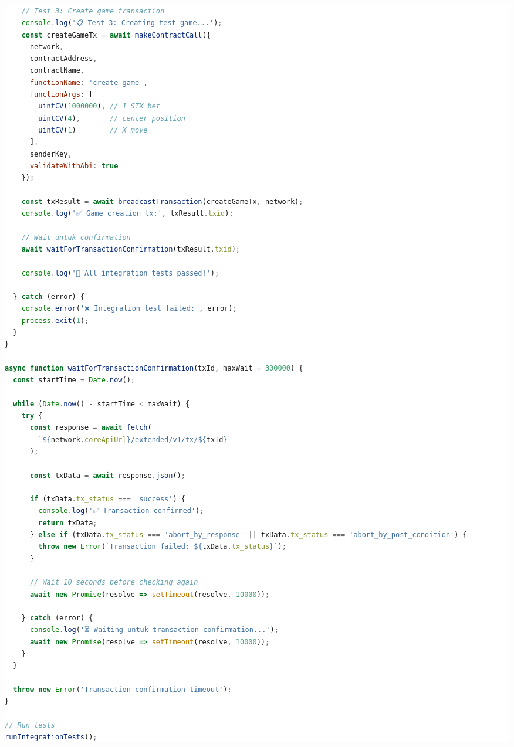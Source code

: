 ```javascript
    // Test 3: Create game transaction
    console.log('📋 Test 3: Creating test game...');
    const createGameTx = await makeContractCall({
      network,
      contractAddress,
      contractName,
      functionName: 'create-game',
      functionArgs: [
        uintCV(1000000), // 1 STX bet
        uintCV(4),       // center position
        uintCV(1)        // X move
      ],
      senderKey,
      validateWithAbi: true
    });
    
    const txResult = await broadcastTransaction(createGameTx, network);
    console.log('✅ Game creation tx:', txResult.txid);
    
    // Wait untuk confirmation
    await waitForTransactionConfirmation(txResult.txid);
    
    console.log('🎉 All integration tests passed!');
    
  } catch (error) {
    console.error('❌ Integration test failed:', error);
    process.exit(1);
  }
}

async function waitForTransactionConfirmation(txId, maxWait = 300000) {
  const startTime = Date.now();
  
  while (Date.now() - startTime < maxWait) {
    try {
      const response = await fetch(
        `${network.coreApiUrl}/extended/v1/tx/${txId}`
      );
      
      const txData = await response.json();
      
      if (txData.tx_status === 'success') {
        console.log('✅ Transaction confirmed');
        return txData;
      } else if (txData.tx_status === 'abort_by_response' || txData.tx_status === 'abort_by_post_condition') {
        throw new Error(`Transaction failed: ${txData.tx_status}`);
      }
      
      // Wait 10 seconds before checking again
      await new Promise(resolve => setTimeout(resolve, 10000));
      
    } catch (error) {
      console.log('⏳ Waiting untuk transaction confirmation...');
      await new Promise(resolve => setTimeout(resolve, 10000));
    }
  }
  
  throw new Error('Transaction confirmation timeout');
}

// Run tests
runIntegrationTests();
```